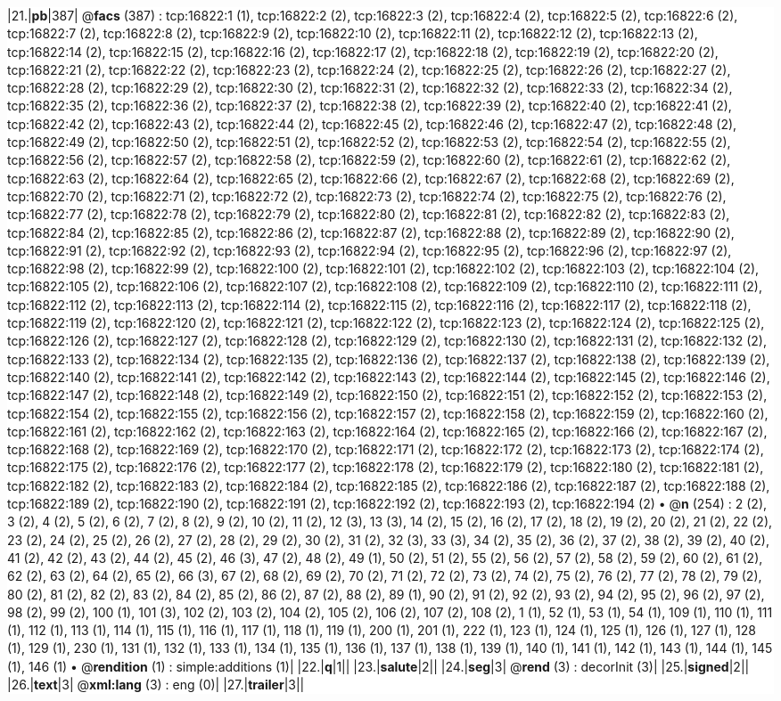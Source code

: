 |21.|__pb__|387| @__facs__ (387) : tcp:16822:1 (1), tcp:16822:2 (2), tcp:16822:3 (2), tcp:16822:4 (2), tcp:16822:5 (2), tcp:16822:6 (2), tcp:16822:7 (2), tcp:16822:8 (2), tcp:16822:9 (2), tcp:16822:10 (2), tcp:16822:11 (2), tcp:16822:12 (2), tcp:16822:13 (2), tcp:16822:14 (2), tcp:16822:15 (2), tcp:16822:16 (2), tcp:16822:17 (2), tcp:16822:18 (2), tcp:16822:19 (2), tcp:16822:20 (2), tcp:16822:21 (2), tcp:16822:22 (2), tcp:16822:23 (2), tcp:16822:24 (2), tcp:16822:25 (2), tcp:16822:26 (2), tcp:16822:27 (2), tcp:16822:28 (2), tcp:16822:29 (2), tcp:16822:30 (2), tcp:16822:31 (2), tcp:16822:32 (2), tcp:16822:33 (2), tcp:16822:34 (2), tcp:16822:35 (2), tcp:16822:36 (2), tcp:16822:37 (2), tcp:16822:38 (2), tcp:16822:39 (2), tcp:16822:40 (2), tcp:16822:41 (2), tcp:16822:42 (2), tcp:16822:43 (2), tcp:16822:44 (2), tcp:16822:45 (2), tcp:16822:46 (2), tcp:16822:47 (2), tcp:16822:48 (2), tcp:16822:49 (2), tcp:16822:50 (2), tcp:16822:51 (2), tcp:16822:52 (2), tcp:16822:53 (2), tcp:16822:54 (2), tcp:16822:55 (2), tcp:16822:56 (2), tcp:16822:57 (2), tcp:16822:58 (2), tcp:16822:59 (2), tcp:16822:60 (2), tcp:16822:61 (2), tcp:16822:62 (2), tcp:16822:63 (2), tcp:16822:64 (2), tcp:16822:65 (2), tcp:16822:66 (2), tcp:16822:67 (2), tcp:16822:68 (2), tcp:16822:69 (2), tcp:16822:70 (2), tcp:16822:71 (2), tcp:16822:72 (2), tcp:16822:73 (2), tcp:16822:74 (2), tcp:16822:75 (2), tcp:16822:76 (2), tcp:16822:77 (2), tcp:16822:78 (2), tcp:16822:79 (2), tcp:16822:80 (2), tcp:16822:81 (2), tcp:16822:82 (2), tcp:16822:83 (2), tcp:16822:84 (2), tcp:16822:85 (2), tcp:16822:86 (2), tcp:16822:87 (2), tcp:16822:88 (2), tcp:16822:89 (2), tcp:16822:90 (2), tcp:16822:91 (2), tcp:16822:92 (2), tcp:16822:93 (2), tcp:16822:94 (2), tcp:16822:95 (2), tcp:16822:96 (2), tcp:16822:97 (2), tcp:16822:98 (2), tcp:16822:99 (2), tcp:16822:100 (2), tcp:16822:101 (2), tcp:16822:102 (2), tcp:16822:103 (2), tcp:16822:104 (2), tcp:16822:105 (2), tcp:16822:106 (2), tcp:16822:107 (2), tcp:16822:108 (2), tcp:16822:109 (2), tcp:16822:110 (2), tcp:16822:111 (2), tcp:16822:112 (2), tcp:16822:113 (2), tcp:16822:114 (2), tcp:16822:115 (2), tcp:16822:116 (2), tcp:16822:117 (2), tcp:16822:118 (2), tcp:16822:119 (2), tcp:16822:120 (2), tcp:16822:121 (2), tcp:16822:122 (2), tcp:16822:123 (2), tcp:16822:124 (2), tcp:16822:125 (2), tcp:16822:126 (2), tcp:16822:127 (2), tcp:16822:128 (2), tcp:16822:129 (2), tcp:16822:130 (2), tcp:16822:131 (2), tcp:16822:132 (2), tcp:16822:133 (2), tcp:16822:134 (2), tcp:16822:135 (2), tcp:16822:136 (2), tcp:16822:137 (2), tcp:16822:138 (2), tcp:16822:139 (2), tcp:16822:140 (2), tcp:16822:141 (2), tcp:16822:142 (2), tcp:16822:143 (2), tcp:16822:144 (2), tcp:16822:145 (2), tcp:16822:146 (2), tcp:16822:147 (2), tcp:16822:148 (2), tcp:16822:149 (2), tcp:16822:150 (2), tcp:16822:151 (2), tcp:16822:152 (2), tcp:16822:153 (2), tcp:16822:154 (2), tcp:16822:155 (2), tcp:16822:156 (2), tcp:16822:157 (2), tcp:16822:158 (2), tcp:16822:159 (2), tcp:16822:160 (2), tcp:16822:161 (2), tcp:16822:162 (2), tcp:16822:163 (2), tcp:16822:164 (2), tcp:16822:165 (2), tcp:16822:166 (2), tcp:16822:167 (2), tcp:16822:168 (2), tcp:16822:169 (2), tcp:16822:170 (2), tcp:16822:171 (2), tcp:16822:172 (2), tcp:16822:173 (2), tcp:16822:174 (2), tcp:16822:175 (2), tcp:16822:176 (2), tcp:16822:177 (2), tcp:16822:178 (2), tcp:16822:179 (2), tcp:16822:180 (2), tcp:16822:181 (2), tcp:16822:182 (2), tcp:16822:183 (2), tcp:16822:184 (2), tcp:16822:185 (2), tcp:16822:186 (2), tcp:16822:187 (2), tcp:16822:188 (2), tcp:16822:189 (2), tcp:16822:190 (2), tcp:16822:191 (2), tcp:16822:192 (2), tcp:16822:193 (2), tcp:16822:194 (2)  •  @__n__ (254) : 2 (2), 3 (2), 4 (2), 5 (2), 6 (2), 7 (2), 8 (2), 9 (2), 10 (2), 11 (2), 12 (3), 13 (3), 14 (2), 15 (2), 16 (2), 17 (2), 18 (2), 19 (2), 20 (2), 21 (2), 22 (2), 23 (2), 24 (2), 25 (2), 26 (2), 27 (2), 28 (2), 29 (2), 30 (2), 31 (2), 32 (3), 33 (3), 34 (2), 35 (2), 36 (2), 37 (2), 38 (2), 39 (2), 40 (2), 41 (2), 42 (2), 43 (2), 44 (2), 45 (2), 46 (3), 47 (2), 48 (2), 49 (1), 50 (2), 51 (2), 55 (2), 56 (2), 57 (2), 58 (2), 59 (2), 60 (2), 61 (2), 62 (2), 63 (2), 64 (2), 65 (2), 66 (3), 67 (2), 68 (2), 69 (2), 70 (2), 71 (2), 72 (2), 73 (2), 74 (2), 75 (2), 76 (2), 77 (2), 78 (2), 79 (2), 80 (2), 81 (2), 82 (2), 83 (2), 84 (2), 85 (2), 86 (2), 87 (2), 88 (2), 89 (1), 90 (2), 91 (2), 92 (2), 93 (2), 94 (2), 95 (2), 96 (2), 97 (2), 98 (2), 99 (2), 100 (1), 101 (3), 102 (2), 103 (2), 104 (2), 105 (2), 106 (2), 107 (2), 108 (2), 1 (1), 52 (1), 53 (1), 54 (1), 109 (1), 110 (1), 111 (1), 112 (1), 113 (1), 114 (1), 115 (1), 116 (1), 117 (1), 118 (1), 119 (1), 200 (1), 201 (1), 222 (1), 123 (1), 124 (1), 125 (1), 126 (1), 127 (1), 128 (1), 129 (1), 230 (1), 131 (1), 132 (1), 133 (1), 134 (1), 135 (1), 136 (1), 137 (1), 138 (1), 139 (1), 140 (1), 141 (1), 142 (1), 143 (1), 144 (1), 145 (1), 146 (1)  •  @__rendition__ (1) : simple:additions (1)|
|22.|__q__|1||
|23.|__salute__|2||
|24.|__seg__|3| @__rend__ (3) : decorInit (3)|
|25.|__signed__|2||
|26.|__text__|3| @__xml:lang__ (3) : eng (0)|
|27.|__trailer__|3||
